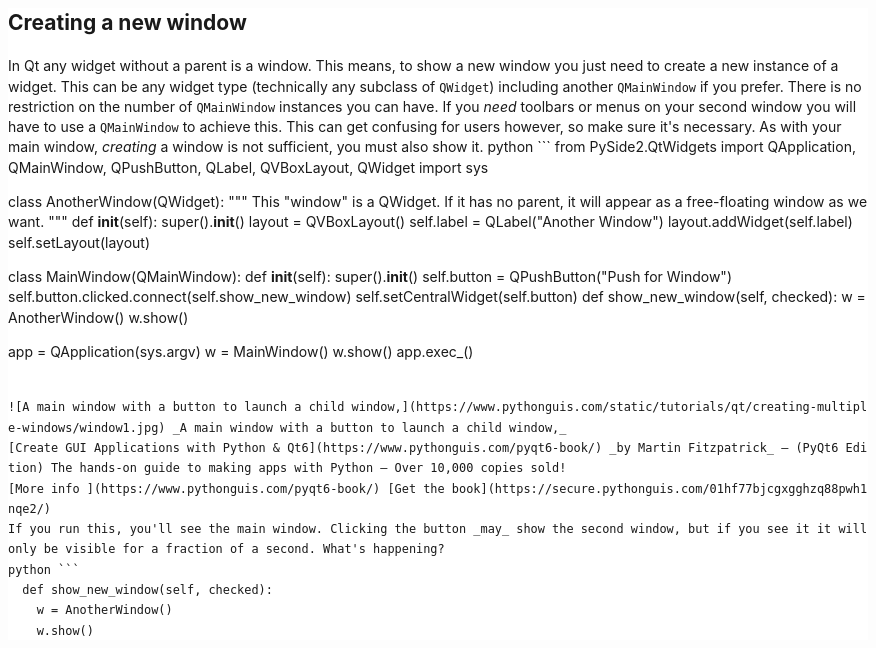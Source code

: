 
## Creating a new window
In Qt any widget without a parent is a window. This means, to show a new window you just need to create a new instance of a widget. This can be any widget type (technically any subclass of `QWidget`) including another `QMainWindow` if you prefer.
There is no restriction on the number of `QMainWindow` instances you can have. If you _need_ toolbars or menus on your second window you will have to use a `QMainWindow` to achieve this. This can get confusing for users however, so make sure it's necessary.
As with your main window, _creating_ a window is not sufficient, you must also show it.
python ```
from PySide2.QtWidgets import QApplication, QMainWindow, QPushButton, QLabel, QVBoxLayout, QWidget
import sys

class AnotherWindow(QWidget):
  """
  This "window" is a QWidget. If it has no parent, it
  will appear as a free-floating window as we want.
  """
  def __init__(self):
    super().__init__()
    layout = QVBoxLayout()
    self.label = QLabel("Another Window")
    layout.addWidget(self.label)
    self.setLayout(layout)

class MainWindow(QMainWindow):
  def __init__(self):
    super().__init__()
    self.button = QPushButton("Push for Window")
    self.button.clicked.connect(self.show_new_window)
    self.setCentralWidget(self.button)
  def show_new_window(self, checked):
    w = AnotherWindow()
    w.show()

app = QApplication(sys.argv)
w = MainWindow()
w.show()
app.exec_()

```

![A main window with a button to launch a child window,](https://www.pythonguis.com/static/tutorials/qt/creating-multiple-windows/window1.jpg) _A main window with a button to launch a child window,_
[Create GUI Applications with Python & Qt6](https://www.pythonguis.com/pyqt6-book/) _by Martin Fitzpatrick_ — (PyQt6 Edition) The hands-on guide to making apps with Python — Over 10,000 copies sold! 
[More info ](https://www.pythonguis.com/pyqt6-book/) [Get the book](https://secure.pythonguis.com/01hf77bjcgxgghzq88pwh1nqe2/)
If you run this, you'll see the main window. Clicking the button _may_ show the second window, but if you see it it will only be visible for a fraction of a second. What's happening?
python ```
  def show_new_window(self, checked):
    w = AnotherWindow()
    w.show()

```

